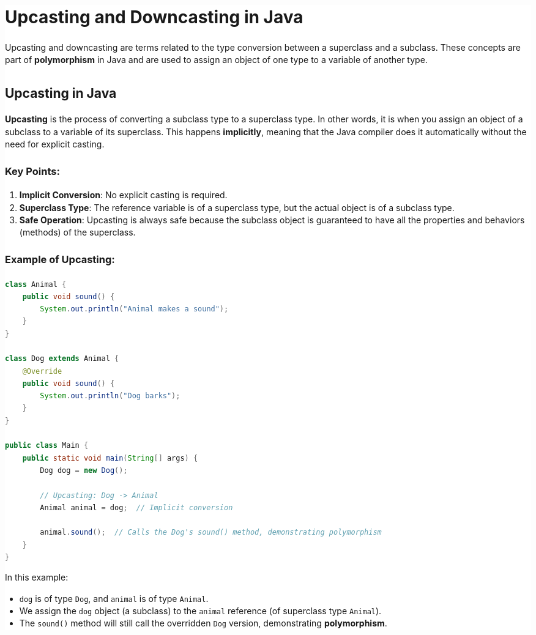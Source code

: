 # Upcasting and Downcasting in Java

Upcasting and downcasting are terms related to the type conversion between a superclass and a subclass. These concepts are part of **polymorphism** in Java and are used to assign an object of one type to a variable of another type.

## Upcasting in Java

**Upcasting** is the process of converting a subclass type to a superclass type. In other words, it is when you assign an object of a subclass to a variable of its superclass. This happens **implicitly**, meaning that the Java compiler does it automatically without the need for explicit casting.

### Key Points:
1. **Implicit Conversion**: No explicit casting is required.
2. **Superclass Type**: The reference variable is of a superclass type, but the actual object is of a subclass type.
3. **Safe Operation**: Upcasting is always safe because the subclass object is guaranteed to have all the properties and behaviors (methods) of the superclass.

### Example of Upcasting:

```java
class Animal {
    public void sound() {
        System.out.println("Animal makes a sound");
    }
}

class Dog extends Animal {
    @Override
    public void sound() {
        System.out.println("Dog barks");
    }
}

public class Main {
    public static void main(String[] args) {
        Dog dog = new Dog();
        
        // Upcasting: Dog -> Animal
        Animal animal = dog;  // Implicit conversion
        
        animal.sound();  // Calls the Dog's sound() method, demonstrating polymorphism
    }
}
```

In this example:

* `dog` is of type `Dog`, and `animal` is of type `Animal`.
* We assign the `dog` object (a subclass) to the `animal` reference (of superclass type `Animal`).
* The `sound()` method will still call the overridden `Dog` version, demonstrating **polymorphism**.
